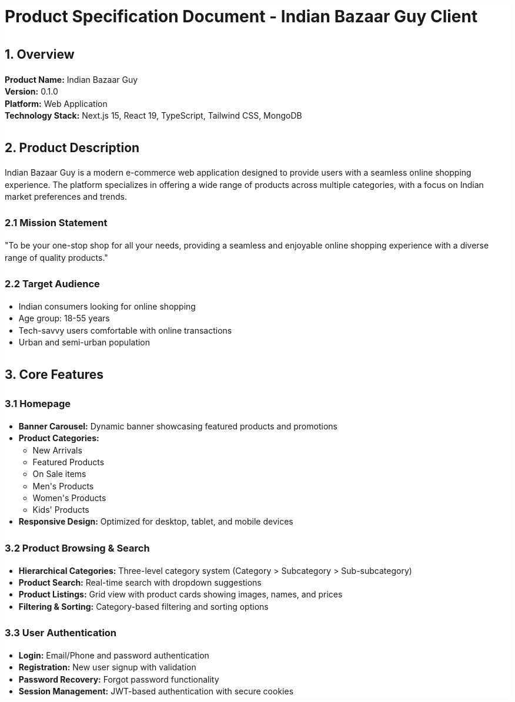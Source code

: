 # Product Specification Document - Indian Bazaar Guy Client

## 1. Overview

**Product Name:** Indian Bazaar Guy  
**Version:** 0.1.0  
**Platform:** Web Application  
**Technology Stack:** Next.js 15, React 19, TypeScript, Tailwind CSS, MongoDB  

## 2. Product Description

Indian Bazaar Guy is a modern e-commerce web application designed to provide users with a seamless online shopping experience. The platform specializes in offering a wide range of products across multiple categories, with a focus on Indian market preferences and trends.

### 2.1 Mission Statement
"To be your one-stop shop for all your needs, providing a seamless and enjoyable online shopping experience with a diverse range of quality products."

### 2.2 Target Audience
- Indian consumers looking for online shopping
- Age group: 18-55 years
- Tech-savvy users comfortable with online transactions
- Urban and semi-urban population

## 3. Core Features

### 3.1 Homepage
- **Banner Carousel:** Dynamic banner showcasing featured products and promotions
- **Product Categories:**
  - New Arrivals
  - Featured Products
  - On Sale items
  - Men's Products
  - Women's Products
  - Kids' Products
- **Responsive Design:** Optimized for desktop, tablet, and mobile devices

### 3.2 Product Browsing & Search
- **Hierarchical Categories:** Three-level category system (Category > Subcategory > Sub-subcategory)
- **Product Search:** Real-time search with dropdown suggestions
- **Product Listings:** Grid view with product cards showing images, names, and prices
- **Filtering & Sorting:** Category-based filtering and sorting options

### 3.3 User Authentication
- **Login:** Email/Phone and password authentication
- **Registration:** New user signup with validation
- **Password Recovery:** Forgot password functionality
- **Session Management:** JWT-based authentication with secure cookies
